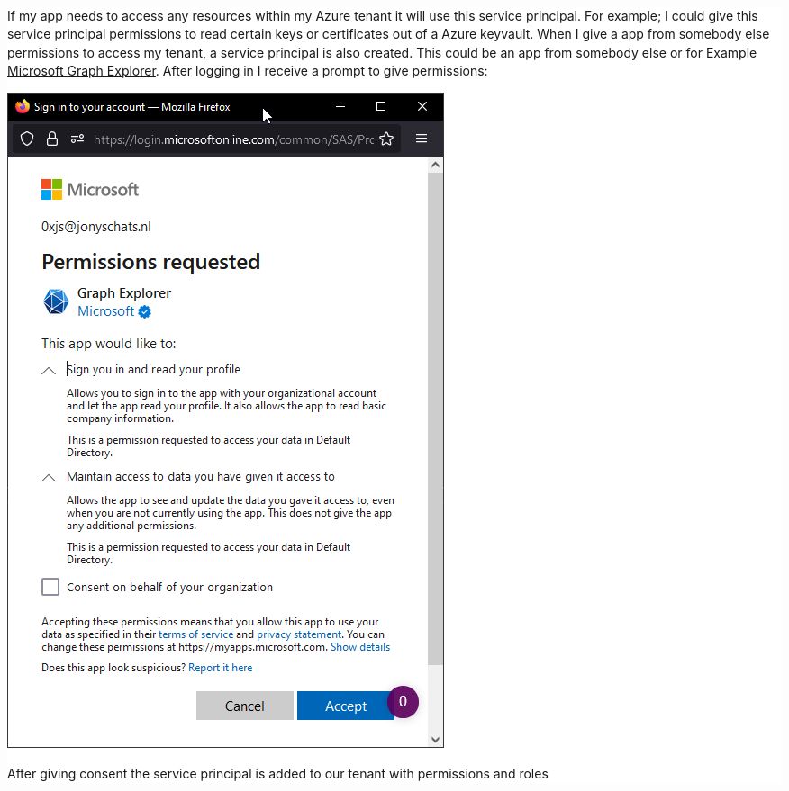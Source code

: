 If my app needs to access any resources within my Azure tenant it will use this service principal. For example; I could give this service principal permissions to read certain keys or certificates out of a Azure keyvault. When I give a app from somebody else permissions to access my tenant, a service principal is also created. This could be an app from somebody else or for Example [Microsoft Graph Explorer](https://developer.microsoft.com/en-us/graph/graph-explorer). After logging in I receive a prompt to give permissions:

![Exam timeline](/assets/img/graph.png)

After giving consent the service principal is added to our tenant with permissions and roles
